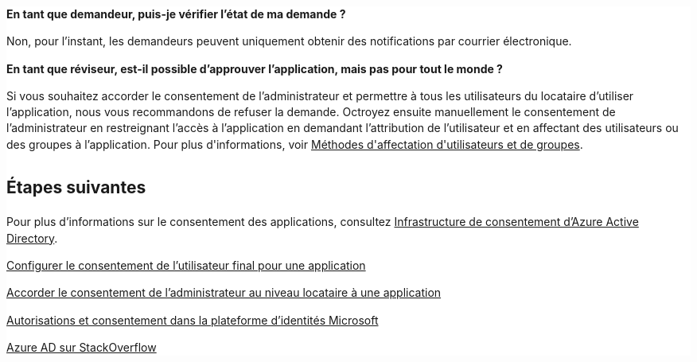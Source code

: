 **En tant que demandeur, puis-je vérifier l’état de ma demande ?**  

Non, pour l’instant, les demandeurs peuvent uniquement obtenir des notifications par courrier électronique.

**En tant que réviseur, est-il possible d’approuver l’application, mais pas pour tout le monde ?**
 
Si vous souhaitez accorder le consentement de l’administrateur et permettre à tous les utilisateurs du locataire d’utiliser l’application, nous vous recommandons de refuser la demande. Octroyez ensuite manuellement le consentement de l’administrateur en restreignant l’accès à l’application en demandant l’attribution de l’utilisateur et en affectant des utilisateurs ou des groupes à l’application. Pour plus d'informations, voir [Méthodes d'affectation d'utilisateurs et de groupes](methods-for-assigning-users-and-groups.md).

## <a name="next-steps"></a>Étapes suivantes

Pour plus d’informations sur le consentement des applications, consultez [Infrastructure de consentement d’Azure Active Directory](../develop/consent-framework.md).

[Configurer le consentement de l’utilisateur final pour une application](configure-user-consent.md)

[Accorder le consentement de l’administrateur au niveau locataire à une application](grant-admin-consent.md)

[Autorisations et consentement dans la plateforme d’identités Microsoft](../develop/active-directory-v2-scopes.md)

[Azure AD sur StackOverflow](https://stackoverflow.com/questions/tagged/azure-active-directory)
